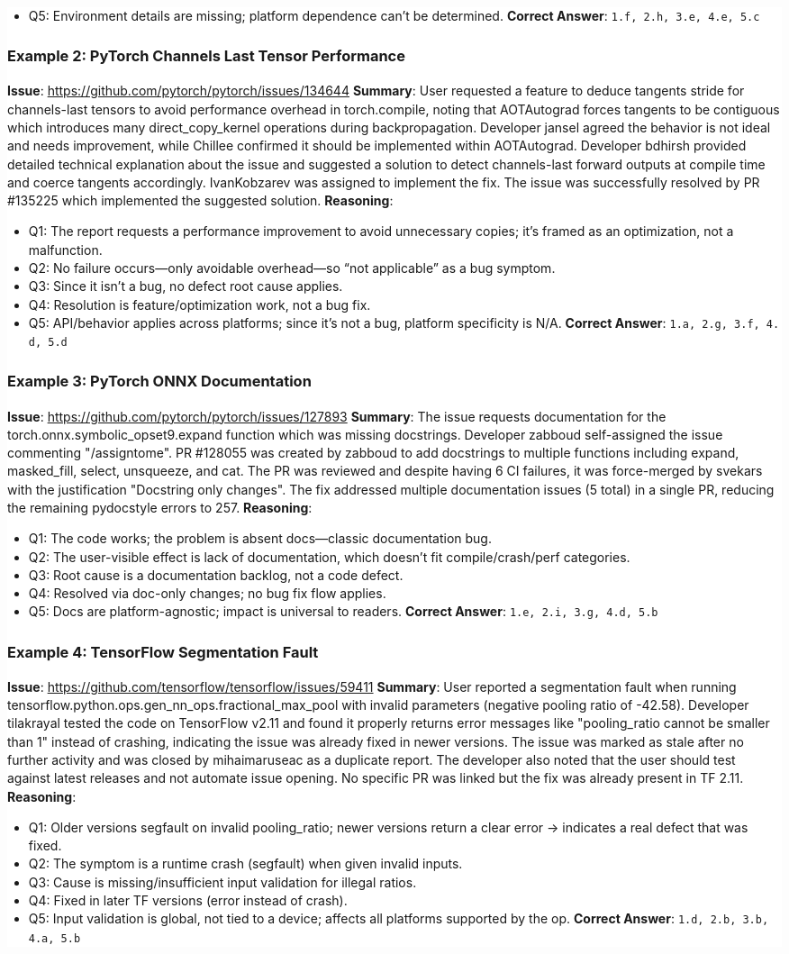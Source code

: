 * Q5: Environment details are missing; platform dependence can’t be determined.
**Correct Answer**: `1.f, 2.h, 3.e, 4.e, 5.c`

### Example 2: PyTorch Channels Last Tensor Performance
**Issue**: https://github.com/pytorch/pytorch/issues/134644
**Summary**: User requested a feature to deduce tangents stride for channels-last tensors to avoid performance overhead in torch.compile, noting that AOTAutograd forces tangents to be contiguous which introduces many direct_copy_kernel operations during backpropagation. Developer jansel agreed the behavior is not ideal and needs improvement, while Chillee confirmed it should be implemented within AOTAutograd. Developer bdhirsh provided detailed technical explanation about the issue and suggested a solution to detect channels-last forward outputs at compile time and coerce tangents accordingly. IvanKobzarev was assigned to implement the fix. The issue was successfully resolved by PR #135225 which implemented the suggested solution.
**Reasoning**: 
* Q1: The report requests a performance improvement to avoid unnecessary copies; it’s framed as an optimization, not a malfunction.
* Q2: No failure occurs—only avoidable overhead—so “not applicable” as a bug symptom.
* Q3: Since it isn’t a bug, no defect root cause applies.
* Q4: Resolution is feature/optimization work, not a bug fix.
* Q5: API/behavior applies across platforms; since it’s not a bug, platform specificity is N/A.
**Correct Answer**: `1.a, 2.g, 3.f, 4.d, 5.d`

### Example 3: PyTorch ONNX Documentation
**Issue**: https://github.com/pytorch/pytorch/issues/127893
**Summary**: The issue requests documentation for the torch.onnx.symbolic_opset9.expand function which was missing docstrings. Developer zabboud self-assigned the issue commenting "/assigntome". PR #128055 was created by zabboud to add docstrings to multiple functions including expand, masked_fill, select, unsqueeze, and cat. The PR was reviewed and despite having 6 CI failures, it was force-merged by svekars with the justification "Docstring only changes". The fix addressed multiple documentation issues (5 total) in a single PR, reducing the remaining pydocstyle errors to 257.
**Reasoning**: 
* Q1: The code works; the problem is absent docs—classic documentation bug.
* Q2: The user-visible effect is lack of documentation, which doesn’t fit compile/crash/perf categories.
* Q3: Root cause is a documentation backlog, not a code defect.
* Q4: Resolved via doc-only changes; no bug fix flow applies.
* Q5: Docs are platform-agnostic; impact is universal to readers.
**Correct Answer**: `1.e, 2.i, 3.g, 4.d, 5.b`

### Example 4: TensorFlow Segmentation Fault
**Issue**: https://github.com/tensorflow/tensorflow/issues/59411
**Summary**: User reported a segmentation fault when running tensorflow.python.ops.gen_nn_ops.fractional_max_pool with invalid parameters (negative pooling ratio of -42.58). Developer tilakrayal tested the code on TensorFlow v2.11 and found it properly returns error messages like "pooling_ratio cannot be smaller than 1" instead of crashing, indicating the issue was already fixed in newer versions. The issue was marked as stale after no further activity and was closed by mihaimaruseac as a duplicate report. The developer also noted that the user should test against latest releases and not automate issue opening. No specific PR was linked but the fix was already present in TF 2.11.
**Reasoning**: 
* Q1: Older versions segfault on invalid pooling_ratio; newer versions return a clear error → indicates a real defect that was fixed.
* Q2: The symptom is a runtime crash (segfault) when given invalid inputs.
* Q3: Cause is missing/insufficient input validation for illegal ratios.
* Q4: Fixed in later TF versions (error instead of crash).
* Q5: Input validation is global, not tied to a device; affects all platforms supported by the op.
**Correct Answer**: `1.d, 2.b, 3.b, 4.a, 5.b`

